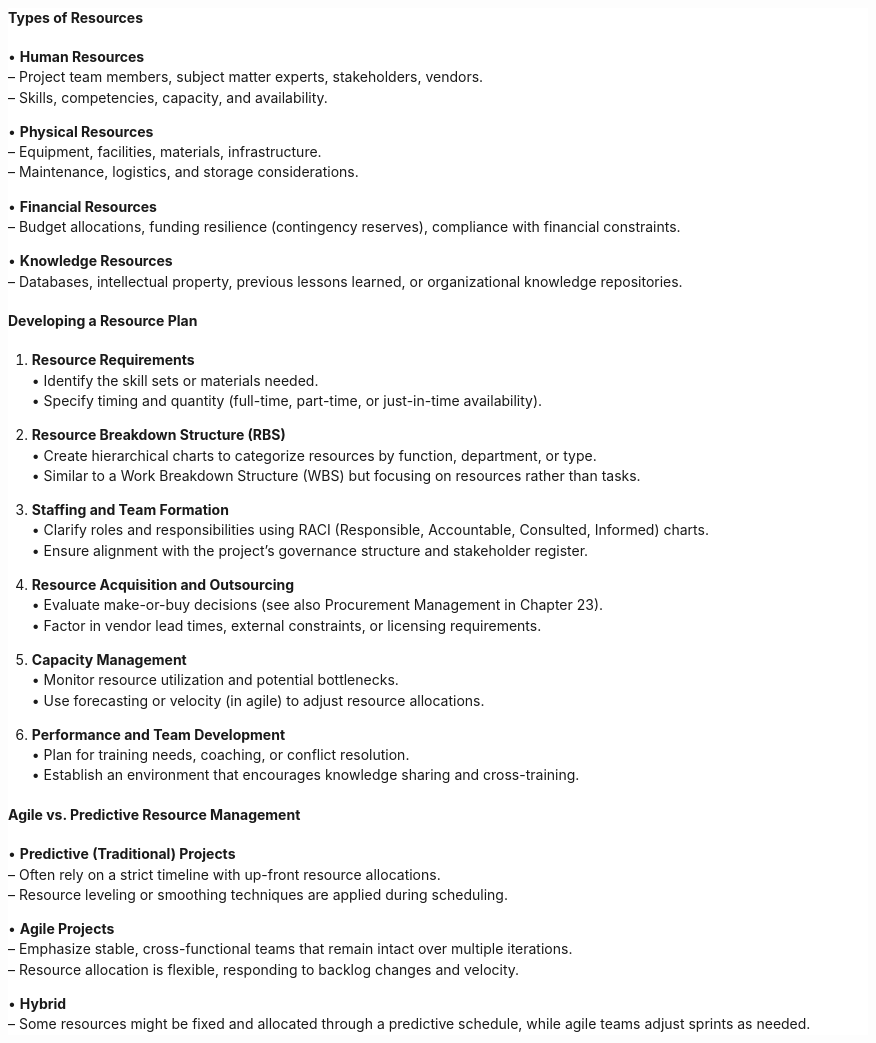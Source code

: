 #### Types of Resources

• **Human Resources**  
  – Project team members, subject matter experts, stakeholders, vendors.  
  – Skills, competencies, capacity, and availability.  

• **Physical Resources**  
  – Equipment, facilities, materials, infrastructure.  
  – Maintenance, logistics, and storage considerations.  

• **Financial Resources**  
  – Budget allocations, funding resilience (contingency reserves), compliance with financial constraints.  

• **Knowledge Resources**  
  – Databases, intellectual property, previous lessons learned, or organizational knowledge repositories.  

#### Developing a Resource Plan

1. **Resource Requirements**  
   • Identify the skill sets or materials needed.  
   • Specify timing and quantity (full-time, part-time, or just-in-time availability).  

2. **Resource Breakdown Structure (RBS)**  
   • Create hierarchical charts to categorize resources by function, department, or type.  
   • Similar to a Work Breakdown Structure (WBS) but focusing on resources rather than tasks.  

3. **Staffing and Team Formation**  
   • Clarify roles and responsibilities using RACI (Responsible, Accountable, Consulted, Informed) charts.  
   • Ensure alignment with the project’s governance structure and stakeholder register.  

4. **Resource Acquisition and Outsourcing**  
   • Evaluate make-or-buy decisions (see also Procurement Management in Chapter 23).  
   • Factor in vendor lead times, external constraints, or licensing requirements.  

5. **Capacity Management**  
   • Monitor resource utilization and potential bottlenecks.  
   • Use forecasting or velocity (in agile) to adjust resource allocations.  

6. **Performance and Team Development**  
   • Plan for training needs, coaching, or conflict resolution.  
   • Establish an environment that encourages knowledge sharing and cross-training.

#### Agile vs. Predictive Resource Management

• **Predictive (Traditional) Projects**  
  – Often rely on a strict timeline with up-front resource allocations.  
  – Resource leveling or smoothing techniques are applied during scheduling.  

• **Agile Projects**  
  – Emphasize stable, cross-functional teams that remain intact over multiple iterations.  
  – Resource allocation is flexible, responding to backlog changes and velocity.  

• **Hybrid**  
  – Some resources might be fixed and allocated through a predictive schedule, while agile teams adjust sprints as needed.  
